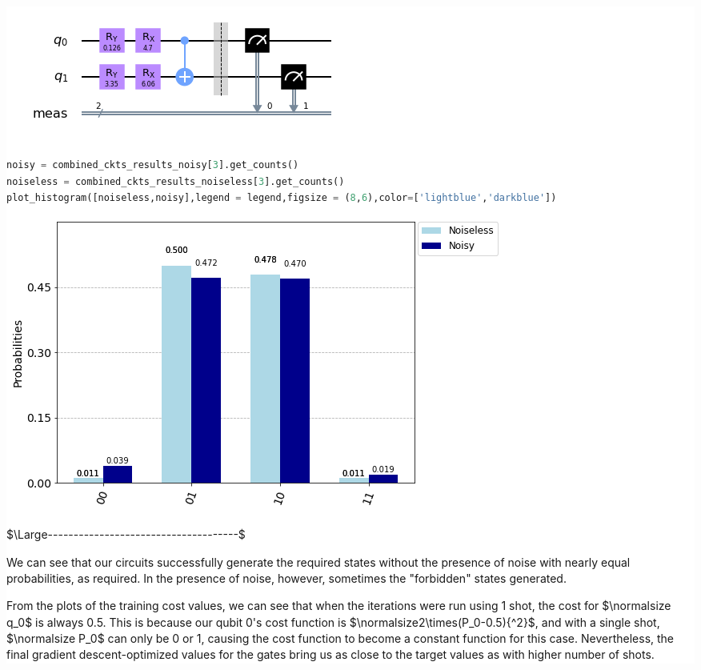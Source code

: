 
![png](output_107_0.png)




```python
noisy = combined_ckts_results_noisy[3].get_counts()
noiseless = combined_ckts_results_noiseless[3].get_counts()
plot_histogram([noiseless,noisy],legend = legend,figsize = (8,6),color=['lightblue','darkblue'])
```




![png](output_108_0.png)



$\Large-------------------------------------$

We can see that our circuits successfully generate the required states without the presence of noise with nearly equal probabilities, as required. In the presence of noise, however, sometimes the "forbidden" states generated.

From the plots of the training cost values, we can see that when the iterations were run using 1 shot, the cost for $\normalsize q_0$ is always 0.5. This is because our qubit 0's cost function is $\normalsize2\times(P_0-0.5){^2}$, and with a single shot, $\normalsize P_0$ can only be 0 or 1, causing the cost function to become a constant function for this case. Nevertheless, the final gradient descent-optimized values for the gates bring us as close to the target values as with higher number of shots.


```python

```

